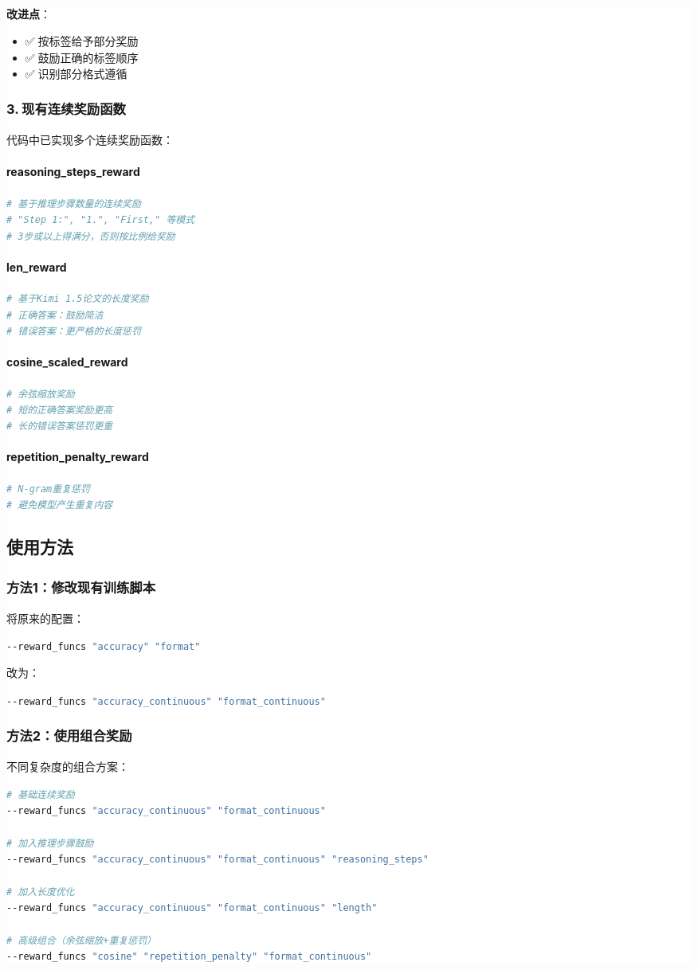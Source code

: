 **改进点**：
- ✅ 按标签给予部分奖励
- ✅ 鼓励正确的标签顺序
- ✅ 识别部分格式遵循

### 3. 现有连续奖励函数

代码中已实现多个连续奖励函数：

#### reasoning_steps_reward
```python
# 基于推理步骤数量的连续奖励
# "Step 1:", "1.", "First," 等模式
# 3步或以上得满分，否则按比例给奖励
```

#### len_reward
```python
# 基于Kimi 1.5论文的长度奖励
# 正确答案：鼓励简洁
# 错误答案：更严格的长度惩罚
```

#### cosine_scaled_reward
```python
# 余弦缩放奖励
# 短的正确答案奖励更高
# 长的错误答案惩罚更重
```

#### repetition_penalty_reward
```python
# N-gram重复惩罚
# 避免模型产生重复内容
```

## 使用方法

### 方法1：修改现有训练脚本

将原来的配置：
```bash
--reward_funcs "accuracy" "format"
```

改为：
```bash
--reward_funcs "accuracy_continuous" "format_continuous"
```

### 方法2：使用组合奖励

不同复杂度的组合方案：

```bash
# 基础连续奖励
--reward_funcs "accuracy_continuous" "format_continuous"

# 加入推理步骤鼓励
--reward_funcs "accuracy_continuous" "format_continuous" "reasoning_steps"

# 加入长度优化
--reward_funcs "accuracy_continuous" "format_continuous" "length"

# 高级组合（余弦缩放+重复惩罚）
--reward_funcs "cosine" "repetition_penalty" "format_continuous"
```
